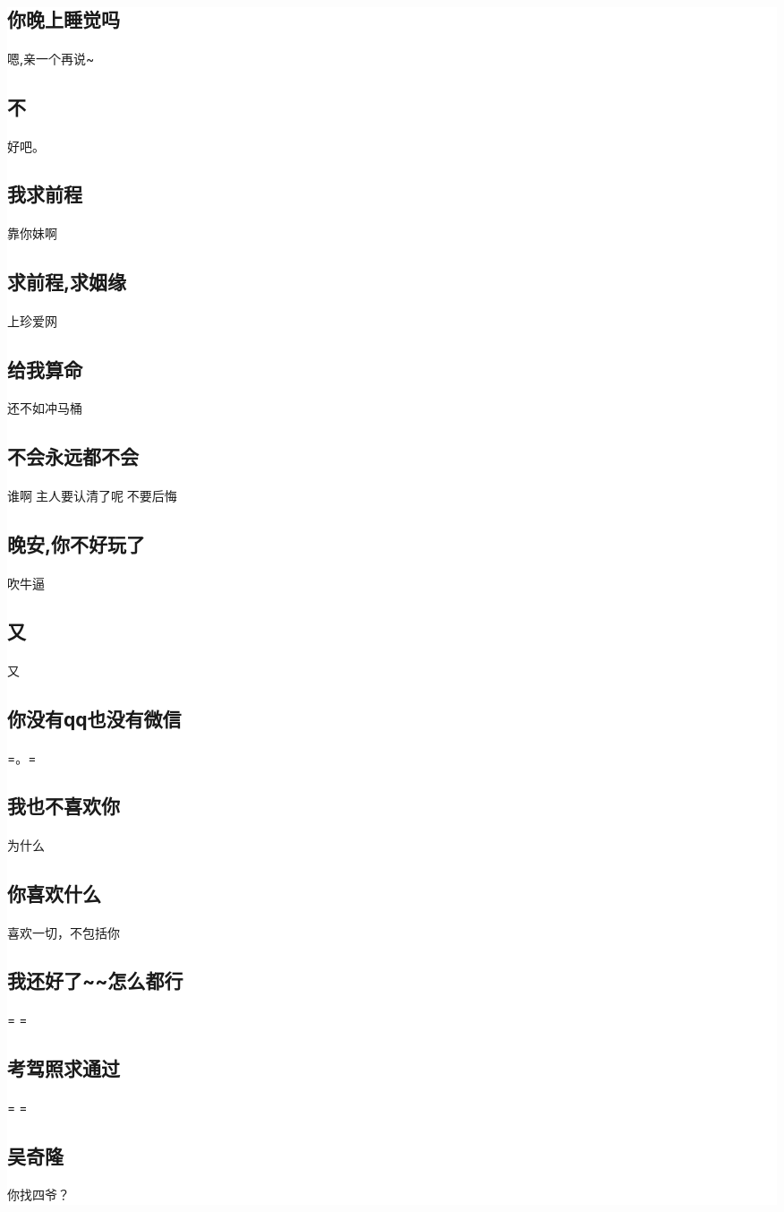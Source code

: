 ## 你晚上睡觉吗
嗯,亲一个再说~

## 不
好吧。

## 我求前程
靠你妹啊

## 求前程,求姻缘
上珍爱网

## 给我算命
还不如冲马桶

## 不会永远都不会
谁啊   主人要认清了呢   不要后悔

## 晚安,你不好玩了
吹牛逼

## 又
又

## 你没有qq也没有微信
=。=

## 我也不喜欢你
为什么

## 你喜欢什么
喜欢一切，不包括你

## 我还好了~~怎么都行
= =

## 考驾照求通过
= =

## 吴奇隆
你找四爷？
